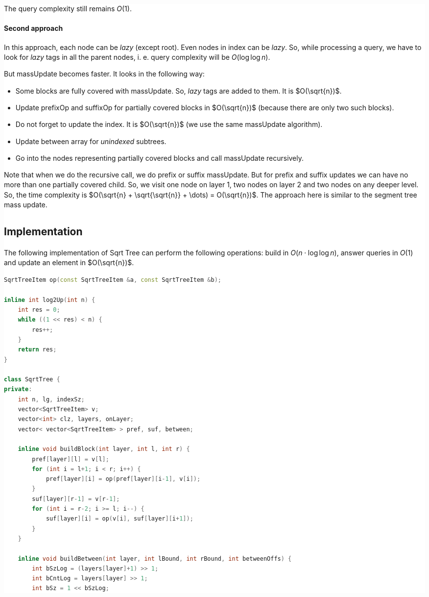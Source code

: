 The query complexity still remains $O(1)$.

#### Second approach

In this approach, each node can be _lazy_ (except root). Even nodes in $\text{index}$ can be _lazy_. So, while processing a query, we have to look for _lazy_ tags in all the parent nodes, i. e. query complexity will be $O(\log \log n)$.

But $\text{massUpdate}$ becomes faster. It looks in the following way:

-   Some blocks are fully covered with $\text{massUpdate}$. So, _lazy_ tags are added to them. It is $O(\sqrt{n})$.

-   Update $\text{prefixOp}$ and $\text{suffixOp}$ for partially covered blocks in $O(\sqrt{n})$ (because there are only two such blocks).

-   Do not forget to update the index. It is $O(\sqrt{n})$ (we use the same $\text{massUpdate}$ algorithm).

-   Update $\text{between}$ array for _unindexed_ subtrees.

-   Go into the nodes representing partially covered blocks and call $\text{massUpdate}$ recursively.

Note that when we do the recursive call, we do prefix or suffix $\text{massUpdate}$. But for prefix and suffix updates we can have no more than one partially covered child. So, we visit one node on layer $1$, two nodes on layer $2$ and two nodes on any deeper level. So, the time complexity is $O(\sqrt{n} + \sqrt{\sqrt{n}} + \dots) = O(\sqrt{n})$. The approach here is similar to the segment tree mass update.

## Implementation

The following implementation of Sqrt Tree can perform the following operations: build in $O(n \cdot \log \log n)$, answer queries in $O(1)$ and update an element in $O(\sqrt{n})$.

```cpp
SqrtTreeItem op(const SqrtTreeItem &a, const SqrtTreeItem &b);

inline int log2Up(int n) {
	int res = 0;
	while ((1 << res) < n) {
		res++;
	}
	return res;
}

class SqrtTree {
private:
	int n, lg, indexSz;
	vector<SqrtTreeItem> v;
	vector<int> clz, layers, onLayer;
	vector< vector<SqrtTreeItem> > pref, suf, between;

	inline void buildBlock(int layer, int l, int r) {
		pref[layer][l] = v[l];
		for (int i = l+1; i < r; i++) {
			pref[layer][i] = op(pref[layer][i-1], v[i]);
		}
		suf[layer][r-1] = v[r-1];
		for (int i = r-2; i >= l; i--) {
			suf[layer][i] = op(v[i], suf[layer][i+1]);
		}
	}

	inline void buildBetween(int layer, int lBound, int rBound, int betweenOffs) {
		int bSzLog = (layers[layer]+1) >> 1;
		int bCntLog = layers[layer] >> 1;
		int bSz = 1 << bSzLog;
```